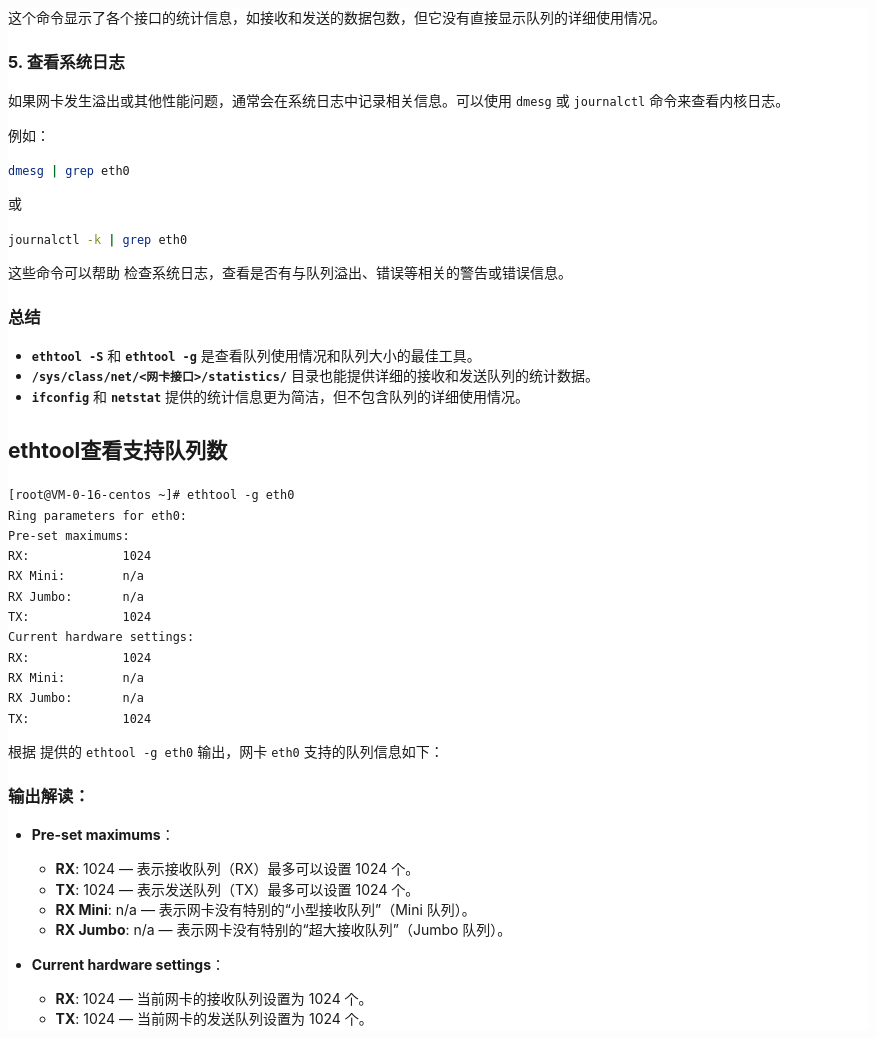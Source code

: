 这个命令显示了各个接口的统计信息，如接收和发送的数据包数，但它没有直接显示队列的详细使用情况。

### 5. **查看系统日志**
如果网卡发生溢出或其他性能问题，通常会在系统日志中记录相关信息。可以使用 `dmesg` 或 `journalctl` 命令来查看内核日志。

例如：

```bash
dmesg | grep eth0
```

或

```bash
journalctl -k | grep eth0
```

这些命令可以帮助 检查系统日志，查看是否有与队列溢出、错误等相关的警告或错误信息。

### 总结
- **`ethtool -S`** 和 **`ethtool -g`** 是查看队列使用情况和队列大小的最佳工具。
- **`/sys/class/net/<网卡接口>/statistics/`** 目录也能提供详细的接收和发送队列的统计数据。
- **`ifconfig`** 和 **`netstat`** 提供的统计信息更为简洁，但不包含队列的详细使用情况。



## ethtool查看支持队列数

```
[root@VM-0-16-centos ~]# ethtool -g eth0
Ring parameters for eth0:
Pre-set maximums:
RX:             1024
RX Mini:        n/a
RX Jumbo:       n/a
TX:             1024
Current hardware settings:
RX:             1024
RX Mini:        n/a
RX Jumbo:       n/a
TX:             1024   
```

根据  提供的 `ethtool -g eth0` 输出，网卡 `eth0` 支持的队列信息如下：

### 输出解读：
- **Pre-set maximums**：
  - **RX**: 1024 — 表示接收队列（RX）最多可以设置 1024 个。
  - **TX**: 1024 — 表示发送队列（TX）最多可以设置 1024 个。
  - **RX Mini**: n/a — 表示网卡没有特别的“小型接收队列”（Mini 队列）。
  - **RX Jumbo**: n/a — 表示网卡没有特别的“超大接收队列”（Jumbo 队列）。

- **Current hardware settings**：
  - **RX**: 1024 — 当前网卡的接收队列设置为 1024 个。
  - **TX**: 1024 — 当前网卡的发送队列设置为 1024 个。
